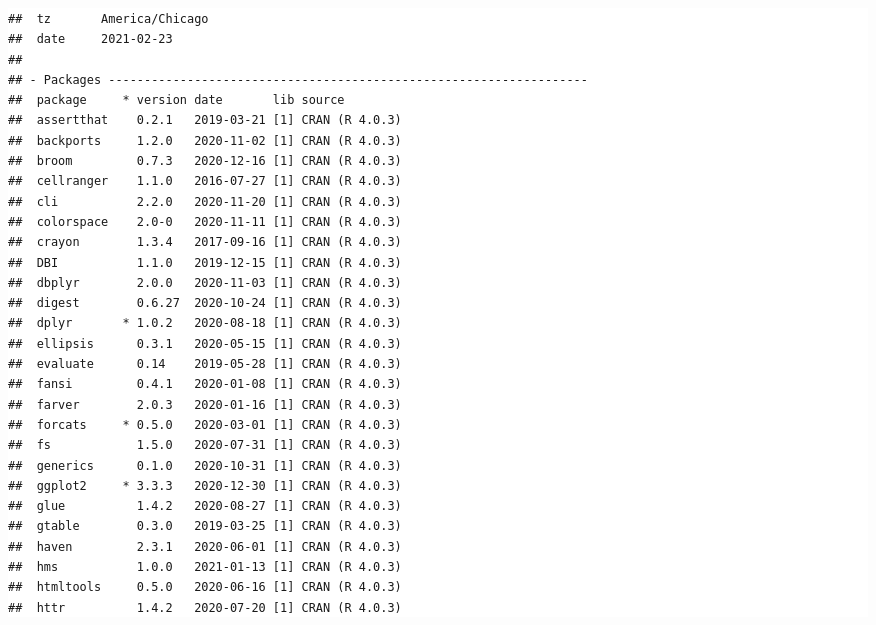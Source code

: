     ##  tz       America/Chicago             
    ##  date     2021-02-23                  
    ## 
    ## - Packages -------------------------------------------------------------------
    ##  package     * version date       lib source        
    ##  assertthat    0.2.1   2019-03-21 [1] CRAN (R 4.0.3)
    ##  backports     1.2.0   2020-11-02 [1] CRAN (R 4.0.3)
    ##  broom         0.7.3   2020-12-16 [1] CRAN (R 4.0.3)
    ##  cellranger    1.1.0   2016-07-27 [1] CRAN (R 4.0.3)
    ##  cli           2.2.0   2020-11-20 [1] CRAN (R 4.0.3)
    ##  colorspace    2.0-0   2020-11-11 [1] CRAN (R 4.0.3)
    ##  crayon        1.3.4   2017-09-16 [1] CRAN (R 4.0.3)
    ##  DBI           1.1.0   2019-12-15 [1] CRAN (R 4.0.3)
    ##  dbplyr        2.0.0   2020-11-03 [1] CRAN (R 4.0.3)
    ##  digest        0.6.27  2020-10-24 [1] CRAN (R 4.0.3)
    ##  dplyr       * 1.0.2   2020-08-18 [1] CRAN (R 4.0.3)
    ##  ellipsis      0.3.1   2020-05-15 [1] CRAN (R 4.0.3)
    ##  evaluate      0.14    2019-05-28 [1] CRAN (R 4.0.3)
    ##  fansi         0.4.1   2020-01-08 [1] CRAN (R 4.0.3)
    ##  farver        2.0.3   2020-01-16 [1] CRAN (R 4.0.3)
    ##  forcats     * 0.5.0   2020-03-01 [1] CRAN (R 4.0.3)
    ##  fs            1.5.0   2020-07-31 [1] CRAN (R 4.0.3)
    ##  generics      0.1.0   2020-10-31 [1] CRAN (R 4.0.3)
    ##  ggplot2     * 3.3.3   2020-12-30 [1] CRAN (R 4.0.3)
    ##  glue          1.4.2   2020-08-27 [1] CRAN (R 4.0.3)
    ##  gtable        0.3.0   2019-03-25 [1] CRAN (R 4.0.3)
    ##  haven         2.3.1   2020-06-01 [1] CRAN (R 4.0.3)
    ##  hms           1.0.0   2021-01-13 [1] CRAN (R 4.0.3)
    ##  htmltools     0.5.0   2020-06-16 [1] CRAN (R 4.0.3)
    ##  httr          1.4.2   2020-07-20 [1] CRAN (R 4.0.3)
